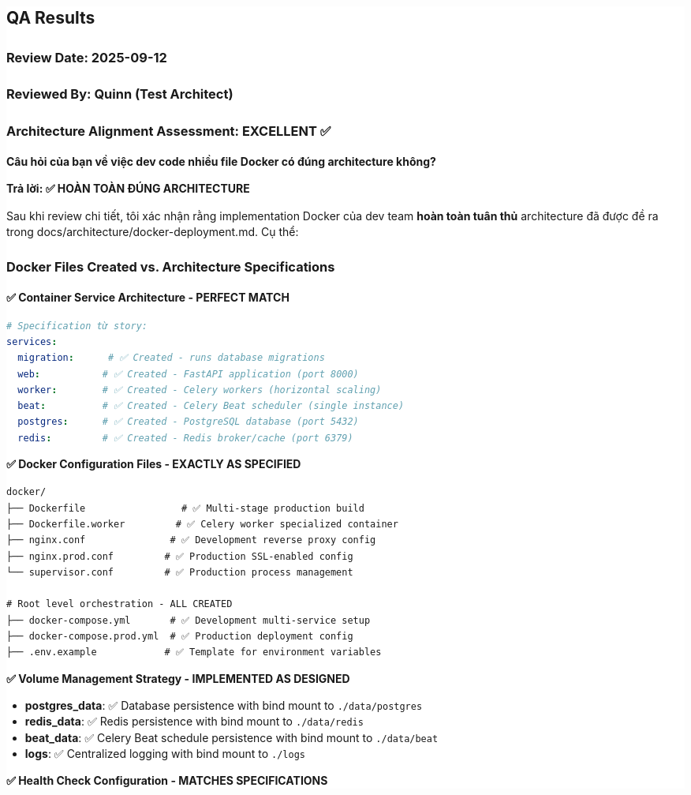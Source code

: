 ## QA Results

### Review Date: 2025-09-12

### Reviewed By: Quinn (Test Architect)

### Architecture Alignment Assessment: EXCELLENT ✅

**Câu hỏi của bạn về việc dev code nhiều file Docker có đúng architecture không?**

**Trả lời: ✅ HOÀN TOÀN ĐÚNG ARCHITECTURE**

Sau khi review chi tiết, tôi xác nhận rằng implementation Docker của dev team **hoàn toàn tuân thủ** architecture đã được đề ra trong docs/architecture/docker-deployment.md. Cụ thể:

### Docker Files Created vs. Architecture Specifications

**✅ Container Service Architecture - PERFECT MATCH**

```yaml
# Specification từ story: 
services:
  migration:      # ✅ Created - runs database migrations
  web:           # ✅ Created - FastAPI application (port 8000)  
  worker:        # ✅ Created - Celery workers (horizontal scaling)
  beat:          # ✅ Created - Celery Beat scheduler (single instance)
  postgres:      # ✅ Created - PostgreSQL database (port 5432)
  redis:         # ✅ Created - Redis broker/cache (port 6379)
```

**✅ Docker Configuration Files - EXACTLY AS SPECIFIED**

```
docker/
├── Dockerfile                 # ✅ Multi-stage production build
├── Dockerfile.worker         # ✅ Celery worker specialized container  
├── nginx.conf               # ✅ Development reverse proxy config
├── nginx.prod.conf         # ✅ Production SSL-enabled config
└── supervisor.conf         # ✅ Production process management

# Root level orchestration - ALL CREATED
├── docker-compose.yml       # ✅ Development multi-service setup
├── docker-compose.prod.yml  # ✅ Production deployment config
├── .env.example            # ✅ Template for environment variables
```

**✅ Volume Management Strategy - IMPLEMENTED AS DESIGNED**

- **postgres_data**: ✅ Database persistence with bind mount to `./data/postgres`
- **redis_data**: ✅ Redis persistence with bind mount to `./data/redis`
- **beat_data**: ✅ Celery Beat schedule persistence with bind mount to `./data/beat`
- **logs**: ✅ Centralized logging with bind mount to `./logs`

**✅ Health Check Configuration - MATCHES SPECIFICATIONS**
